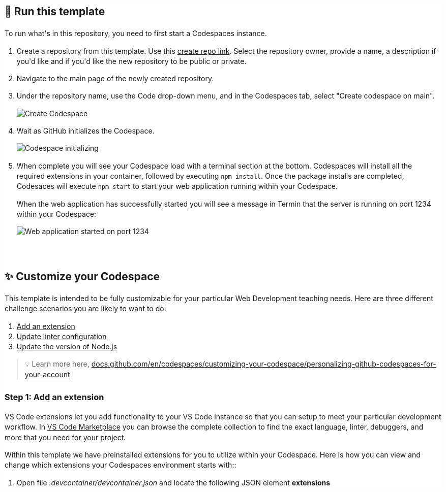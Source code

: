 ## 🚀 Run this template

To run what's in this repository, you need to first start a Codespaces instance.

1. Create a repository from this template. Use this [create repo link](https://github.com/microsoft/codespaces-teaching-template-js/generate). Select the repository owner, provide a name, a description if you'd like and if you'd like the new repository to be public or private.
1. Navigate to the main page of the newly created repository.
1. Under the repository name, use the Code drop-down menu, and in the Codespaces tab, select "Create codespace on main".

    <img src="https://docs.github.com/assets/cb-138303/images/help/codespaces/new-codespace-button.png" alt="Create Codespace" style="width: 270px;"/>

1. Wait as GitHub initializes the Codespace.

    <img src="https://user-images.githubusercontent.com/82035/194710065-92f8c325-6f57-4c77-88d7-da8db3c235e9.png" alt="Codespace initializing" style="width: 600px;"/>

1. When complete you will see your Codespace load with a terminal section at the bottom. Codespaces will install all the required extensions in your container, followed by executing `npm install`. Once the package installs are completed, Codesaces will execute `npm start` to start your web application running within your Codespace.  

   When the web application has successfully started you will see a message in Termin that the server is running on port 1234 within your Codespace:
  
   <img src="https://user-images.githubusercontent.com/82035/220460347-605293ba-d3d1-483a-8157-71eaabb7ef52.png" alt="Web application started on port 1234" style="width: 300px;"/>

<br />

## ✨ Customize your Codespace

This template is intended to be fully customizable for your particular Web Development teaching needs. Here are three different challenge scenarios you are likely to want to do:

  1. [Add an extension](#step-1-add-an-extension)
  2. [Update linter configuration](#step-2-update-linter-configuration)
  3. [Update the version of Node.js](#step-3-update-the-version-of-nodejs)

  > 💡 Learn more here, [docs.github.com/en/codespaces/customizing-your-codespace/personalizing-github-codespaces-for-your-account](https://docs.github.com/en/codespaces/customizing-your-codespace/personalizing-github-codespaces-for-your-account)

### Step 1: Add an extension

VS Code extensions let you add functionality to your VS Code instance so that you can setup to meet your particular development  workflow. In [VS Code Marketplace](https://marketplace.visualstudio.com/VSCode?WT.mc_id=academic-79297-sagibbon) you can browse the complete collection to find the exact language, linter, debuggers, and more that you need for your project.

Within this template we have preinstalled extensions for you to utilize within your Codespace. Here is how you can view and change which extensions your Codespaces environment starts with::

1. Open file _.devcontainer/devcontainer.json_ and locate the following JSON element **extensions**
